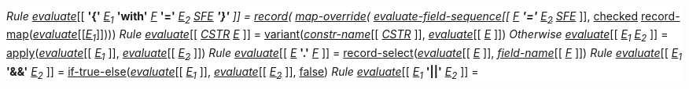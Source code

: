 <i class="keyword">Rule</i>
  <i class="sem-name"><a href="#SemanticsName_evaluate">evaluate</a></i>[[ <b class="atom">'{'</b> <span id="Variable2675_E1"><i class="var"><a href="#VariableStem_E">E</a><sub class="sub">1</sub></i></span> <b class="atom">'with'</b> <span id="Variable2682_F"><i class="var"><a href="../OC-L-03-Names/index.html#VariableStem_F">F</a></i></span> <b class="atom">'='</b> <span id="Variable2690_E2"><i class="var"><a href="#VariableStem_E">E</a><sub class="sub">2</sub></i></span> <span id="Variable2696_SFE*"><i class="var"><a href="#VariableStem_SFE">SFE</a><sup class="sup">*</sup></i></span> <b class="atom">'}'</b> ]] = 
    <span class="name"><a href="../../../../../Funcons-beta/Values/Composite/Records/index.html#Name_record">record</a></span>(
      <span class="name"><a href="../../../../../Funcons-beta/Values/Composite/Maps/index.html#Name_map-override">map-override</a></span>(
        <i class="sem-name"><a href="#SemanticsName_evaluate-field-sequence">evaluate-field-sequence</a></i>[[ <a href="#Variable2682_F"><i class="var">F</i></a> <b class="atom">'='</b> <a href="#Variable2690_E2"><i class="var">E<sub class="sub">2</sub></i></a> <a href="#Variable2696_SFE*"><i class="var">SFE<sup class="sup">*</sup></i></a> ]],
        <span class="name"><a href="../../../../../Funcons-beta/Computations/Abnormal/Failing/index.html#Name_checked">checked</a></span> <span class="name"><a href="../../../../../Funcons-beta/Values/Composite/Records/index.html#Name_record-map">record-map</a></span>(<i class="sem-name"><a href="#SemanticsName_evaluate">evaluate</a></i>[[<a href="#Variable2675_E1"><i class="var">E<sub class="sub">1</sub></i></a>]])))
<i class="keyword">Rule</i>
  <i class="sem-name"><a href="#SemanticsName_evaluate">evaluate</a></i>[[ <span id="Variable2788_CSTR"><i class="var"><a href="../OC-L-03-Names/index.html#VariableStem_CSTR">CSTR</a></i></span> <span id="Variable2793_E"><i class="var"><a href="#VariableStem_E">E</a></i></span> ]] =
    <span class="name"><a href="../../../../../Funcons-beta/Values/Composite/Variants/index.html#Name_variant">variant</a></span>(<i class="sem-name"><a href="../OC-L-03-Names/index.html#SemanticsName_constr-name">constr-name</a></i>[[ <a href="#Variable2788_CSTR"><i class="var">CSTR</i></a> ]], <i class="sem-name"><a href="#SemanticsName_evaluate">evaluate</a></i>[[ <a href="#Variable2793_E"><i class="var">E</i></a> ]])
<i class="keyword">Otherwise</i>
  <i class="sem-name"><a href="#SemanticsName_evaluate">evaluate</a></i>[[ <span id="Variable2844_E1"><i class="var"><a href="#VariableStem_E">E</a><sub class="sub">1</sub></i></span> <span id="Variable2850_E2"><i class="var"><a href="#VariableStem_E">E</a><sub class="sub">2</sub></i></span> ]] =
    <span class="name"><a href="../../../../../Funcons-beta/Values/Abstraction/Functions/index.html#Name_apply">apply</a></span>(<i class="sem-name"><a href="#SemanticsName_evaluate">evaluate</a></i>[[ <a href="#Variable2844_E1"><i class="var">E<sub class="sub">1</sub></i></a> ]], <i class="sem-name"><a href="#SemanticsName_evaluate">evaluate</a></i>[[ <a href="#Variable2850_E2"><i class="var">E<sub class="sub">2</sub></i></a> ]])
<i class="keyword">Rule</i>
  <i class="sem-name"><a href="#SemanticsName_evaluate">evaluate</a></i>[[ <span id="Variable2902_E"><i class="var"><a href="#VariableStem_E">E</a></i></span> <b class="atom">'.'</b> <span id="Variable2909_F"><i class="var"><a href="../OC-L-03-Names/index.html#VariableStem_F">F</a></i></span> ]] =
    <span class="name"><a href="../../../../../Funcons-beta/Values/Composite/Records/index.html#Name_record-select">record-select</a></span>(<i class="sem-name"><a href="#SemanticsName_evaluate">evaluate</a></i>[[ <a href="#Variable2902_E"><i class="var">E</i></a> ]], <i class="sem-name"><a href="../OC-L-03-Names/index.html#SemanticsName_field-name">field-name</a></i>[[ <a href="#Variable2909_F"><i class="var">F</i></a> ]])
<i class="keyword">Rule</i>
  <i class="sem-name"><a href="#SemanticsName_evaluate">evaluate</a></i>[[ <span id="Variable2961_E1"><i class="var"><a href="#VariableStem_E">E</a><sub class="sub">1</sub></i></span> <b class="atom">'&&'</b> <span id="Variable2969_E2"><i class="var"><a href="#VariableStem_E">E</a><sub class="sub">2</sub></i></span> ]] =
    <span class="name"><a href="../../../../../Funcons-beta/Computations/Normal/Flowing/index.html#Name_if-true-else">if-true-else</a></span>(<i class="sem-name"><a href="#SemanticsName_evaluate">evaluate</a></i>[[ <a href="#Variable2961_E1"><i class="var">E<sub class="sub">1</sub></i></a> ]], <i class="sem-name"><a href="#SemanticsName_evaluate">evaluate</a></i>[[ <a href="#Variable2969_E2"><i class="var">E<sub class="sub">2</sub></i></a> ]], <span class="name"><a href="../../../../../Funcons-beta/Values/Primitive/Booleans/index.html#Name_false">false</a></span>)
<i class="keyword">Rule</i>
  <i class="sem-name"><a href="#SemanticsName_evaluate">evaluate</a></i>[[ <span id="Variable3026_E1"><i class="var"><a href="#VariableStem_E">E</a><sub class="sub">1</sub></i></span> <b class="atom">'||'</b> <span id="Variable3034_E2"><i class="var"><a href="#VariableStem_E">E</a><sub class="sub">2</sub></i></span> ]] =

[OC-L-07-Expressions.cbs]: OC-L-07-Expressions.cbs 
[Funcons-beta]: /docs/Funcons-beta
[Unstable-Funcons-beta]: /docs/Unstable-Funcons-beta
[Languages-beta]: /docs/Languages-beta
[Unstable-Languages-beta]: /docs/Unstable-Languages-beta
[CBS-beta]:  "CBS-BETA"
[PLanCompS Project]: http://plancomps.org
[CBS-beta issues...]: https://github.com/plancomps/plancomps.github.io/issues
[Suggest an improvement...]: mailto:plancomps@gmail.com?Subject=CBS-beta%20-%20comment&Body=Re%3A%20CBS-beta%20specification%20at%20OC-L/OC-L-07-Expressions/OC-L-07-Expressions.cbs%0A%0AComment/Query/Issue/Suggestion%3A%0A%0A%0ASignature%3A%0A 